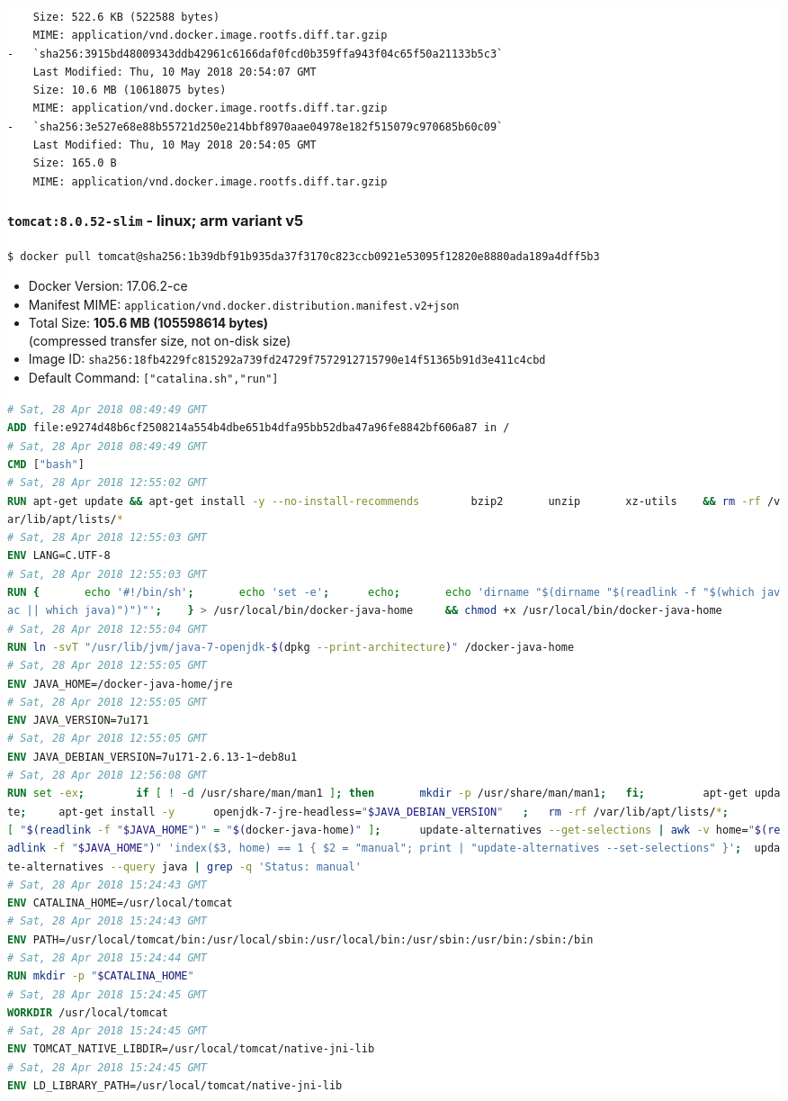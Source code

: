 		Size: 522.6 KB (522588 bytes)  
		MIME: application/vnd.docker.image.rootfs.diff.tar.gzip
	-	`sha256:3915bd48009343ddb42961c6166daf0fcd0b359ffa943f04c65f50a21133b5c3`  
		Last Modified: Thu, 10 May 2018 20:54:07 GMT  
		Size: 10.6 MB (10618075 bytes)  
		MIME: application/vnd.docker.image.rootfs.diff.tar.gzip
	-	`sha256:3e527e68e88b55721d250e214bbf8970aae04978e182f515079c970685b60c09`  
		Last Modified: Thu, 10 May 2018 20:54:05 GMT  
		Size: 165.0 B  
		MIME: application/vnd.docker.image.rootfs.diff.tar.gzip

### `tomcat:8.0.52-slim` - linux; arm variant v5

```console
$ docker pull tomcat@sha256:1b39dbf91b935da37f3170c823ccb0921e53095f12820e8880ada189a4dff5b3
```

-	Docker Version: 17.06.2-ce
-	Manifest MIME: `application/vnd.docker.distribution.manifest.v2+json`
-	Total Size: **105.6 MB (105598614 bytes)**  
	(compressed transfer size, not on-disk size)
-	Image ID: `sha256:18fb4229fc815292a739fd24729f7572912715790e14f51365b91d3e411c4cbd`
-	Default Command: `["catalina.sh","run"]`

```dockerfile
# Sat, 28 Apr 2018 08:49:49 GMT
ADD file:e9274d48b6cf2508214a554b4dbe651b4dfa95bb52dba47a96fe8842bf606a87 in / 
# Sat, 28 Apr 2018 08:49:49 GMT
CMD ["bash"]
# Sat, 28 Apr 2018 12:55:02 GMT
RUN apt-get update && apt-get install -y --no-install-recommends 		bzip2 		unzip 		xz-utils 	&& rm -rf /var/lib/apt/lists/*
# Sat, 28 Apr 2018 12:55:03 GMT
ENV LANG=C.UTF-8
# Sat, 28 Apr 2018 12:55:03 GMT
RUN { 		echo '#!/bin/sh'; 		echo 'set -e'; 		echo; 		echo 'dirname "$(dirname "$(readlink -f "$(which javac || which java)")")"'; 	} > /usr/local/bin/docker-java-home 	&& chmod +x /usr/local/bin/docker-java-home
# Sat, 28 Apr 2018 12:55:04 GMT
RUN ln -svT "/usr/lib/jvm/java-7-openjdk-$(dpkg --print-architecture)" /docker-java-home
# Sat, 28 Apr 2018 12:55:05 GMT
ENV JAVA_HOME=/docker-java-home/jre
# Sat, 28 Apr 2018 12:55:05 GMT
ENV JAVA_VERSION=7u171
# Sat, 28 Apr 2018 12:55:05 GMT
ENV JAVA_DEBIAN_VERSION=7u171-2.6.13-1~deb8u1
# Sat, 28 Apr 2018 12:56:08 GMT
RUN set -ex; 		if [ ! -d /usr/share/man/man1 ]; then 		mkdir -p /usr/share/man/man1; 	fi; 		apt-get update; 	apt-get install -y 		openjdk-7-jre-headless="$JAVA_DEBIAN_VERSION" 	; 	rm -rf /var/lib/apt/lists/*; 		[ "$(readlink -f "$JAVA_HOME")" = "$(docker-java-home)" ]; 		update-alternatives --get-selections | awk -v home="$(readlink -f "$JAVA_HOME")" 'index($3, home) == 1 { $2 = "manual"; print | "update-alternatives --set-selections" }'; 	update-alternatives --query java | grep -q 'Status: manual'
# Sat, 28 Apr 2018 15:24:43 GMT
ENV CATALINA_HOME=/usr/local/tomcat
# Sat, 28 Apr 2018 15:24:43 GMT
ENV PATH=/usr/local/tomcat/bin:/usr/local/sbin:/usr/local/bin:/usr/sbin:/usr/bin:/sbin:/bin
# Sat, 28 Apr 2018 15:24:44 GMT
RUN mkdir -p "$CATALINA_HOME"
# Sat, 28 Apr 2018 15:24:45 GMT
WORKDIR /usr/local/tomcat
# Sat, 28 Apr 2018 15:24:45 GMT
ENV TOMCAT_NATIVE_LIBDIR=/usr/local/tomcat/native-jni-lib
# Sat, 28 Apr 2018 15:24:45 GMT
ENV LD_LIBRARY_PATH=/usr/local/tomcat/native-jni-lib
```